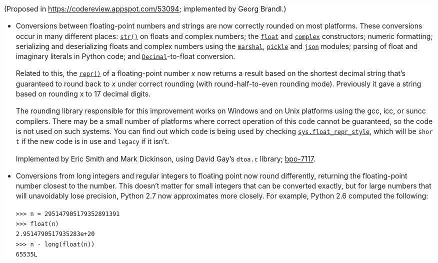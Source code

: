   (Proposed in <a href="https://codereview.appspot.com/53094" class="reference external">https://codereview.appspot.com/53094</a>; implemented by Georg Brandl.)

- Conversions between floating-point numbers and strings are now correctly rounded on most platforms. These conversions occur in many different places: <a href="../library/functions.html#str" class="reference internal" title="str"><span class="pre"><code class="sourceCode python"><span class="bu">str</span>()</code></span></a> on floats and complex numbers; the <a href="../library/functions.html#float" class="reference internal" title="float"><span class="pre"><code class="sourceCode python"><span class="bu">float</span></code></span></a> and <a href="../library/functions.html#complex" class="reference internal" title="complex"><span class="pre"><code class="sourceCode python"><span class="bu">complex</span></code></span></a> constructors; numeric formatting; serializing and deserializing floats and complex numbers using the <a href="../library/marshal.html#module-marshal" class="reference internal" title="marshal: Convert Python objects to streams of bytes and back (with different constraints)."><span class="pre"><code class="sourceCode python">marshal</code></span></a>, <a href="../library/pickle.html#module-pickle" class="reference internal" title="pickle: Convert Python objects to streams of bytes and back."><span class="pre"><code class="sourceCode python">pickle</code></span></a> and <a href="../library/json.html#module-json" class="reference internal" title="json: Encode and decode the JSON format."><span class="pre"><code class="sourceCode python">json</code></span></a> modules; parsing of float and imaginary literals in Python code; and <a href="../library/decimal.html#decimal.Decimal" class="reference internal" title="decimal.Decimal"><span class="pre"><code class="sourceCode python">Decimal</code></span></a>-to-float conversion.

  Related to this, the <a href="../library/functions.html#repr" class="reference internal" title="repr"><span class="pre"><code class="sourceCode python"><span class="bu">repr</span>()</code></span></a> of a floating-point number *x* now returns a result based on the shortest decimal string that’s guaranteed to round back to *x* under correct rounding (with round-half-to-even rounding mode). Previously it gave a string based on rounding x to 17 decimal digits.

  The rounding library responsible for this improvement works on Windows and on Unix platforms using the gcc, icc, or suncc compilers. There may be a small number of platforms where correct operation of this code cannot be guaranteed, so the code is not used on such systems. You can find out which code is being used by checking <a href="../library/sys.html#sys.float_repr_style" class="reference internal" title="sys.float_repr_style"><span class="pre"><code class="sourceCode python">sys.float_repr_style</code></span></a>, which will be <span class="pre">`short`</span> if the new code is in use and <span class="pre">`legacy`</span> if it isn’t.

  Implemented by Eric Smith and Mark Dickinson, using David Gay’s <span class="pre">`dtoa.c`</span> library; <a href="https://bugs.python.org/issue7117" class="reference external">bpo-7117</a>.

- Conversions from long integers and regular integers to floating point now round differently, returning the floating-point number closest to the number. This doesn’t matter for small integers that can be converted exactly, but for large numbers that will unavoidably lose precision, Python 2.7 now approximates more closely. For example, Python 2.6 computed the following:

  <div class="highlight-default notranslate">

  <div class="highlight">

      >>> n = 295147905179352891391
      >>> float(n)
      2.9514790517935283e+20
      >>> n - long(float(n))
      65535L

  </div>
